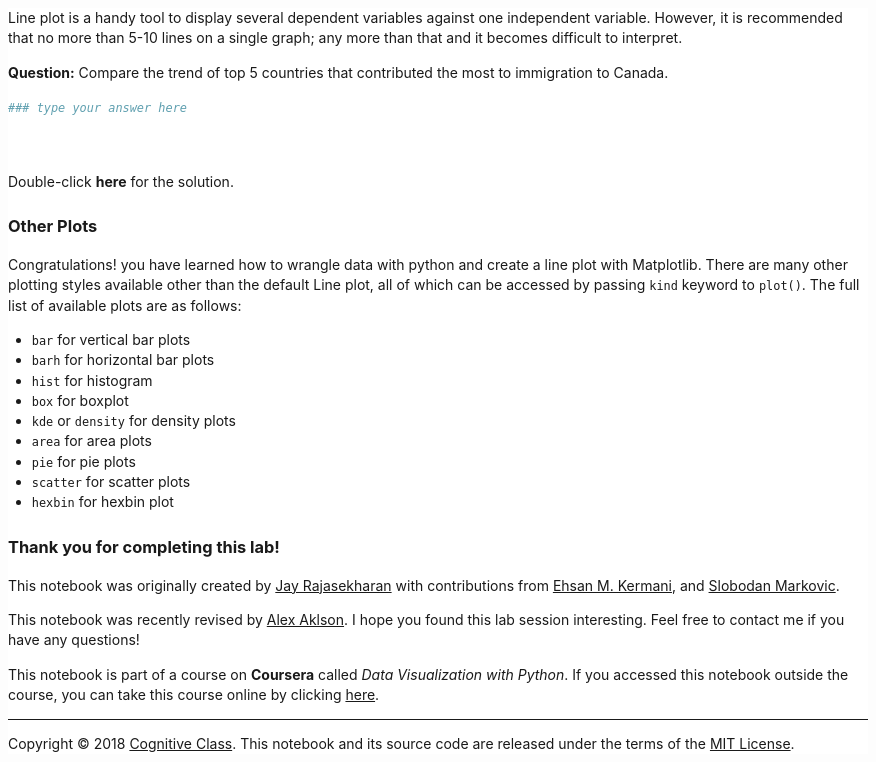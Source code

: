 Line plot is a handy tool to display several dependent variables against one independent variable. However, it is recommended that no more than 5-10 lines on a single graph; any more than that and it becomes difficult to interpret.

**Question:** Compare the trend of top 5 countries that contributed the most to immigration to Canada.


```python
### type your answer here




```

Double-click __here__ for the solution.














### Other Plots

Congratulations! you have learned how to wrangle data with python and create a line plot with Matplotlib. There are many other plotting styles available other than the default Line plot, all of which can be accessed by passing `kind` keyword to `plot()`. The full list of available plots are as follows:

* `bar` for vertical bar plots
* `barh` for horizontal bar plots
* `hist` for histogram
* `box` for boxplot
* `kde` or `density` for density plots
* `area` for area plots
* `pie` for pie plots
* `scatter` for scatter plots
* `hexbin` for hexbin plot

### Thank you for completing this lab!

This notebook was originally created by [Jay Rajasekharan](https://www.linkedin.com/in/jayrajasekharan) with contributions from [Ehsan M. Kermani](https://www.linkedin.com/in/ehsanmkermani), and [Slobodan Markovic](https://www.linkedin.com/in/slobodan-markovic).

This notebook was recently revised by [Alex Aklson](https://www.linkedin.com/in/aklson/). I hope you found this lab session interesting. Feel free to contact me if you have any questions!

This notebook is part of a course on **Coursera** called *Data Visualization with Python*. If you accessed this notebook outside the course, you can take this course online by clicking [here](http://cocl.us/DV0101EN_Coursera_Week1_LAB1).

<hr>

Copyright &copy; 2018 [Cognitive Class](https://cognitiveclass.ai/?utm_source=bducopyrightlink&utm_medium=dswb&utm_campaign=bdu). This notebook and its source code are released under the terms of the [MIT License](https://bigdatauniversity.com/mit-license/).
